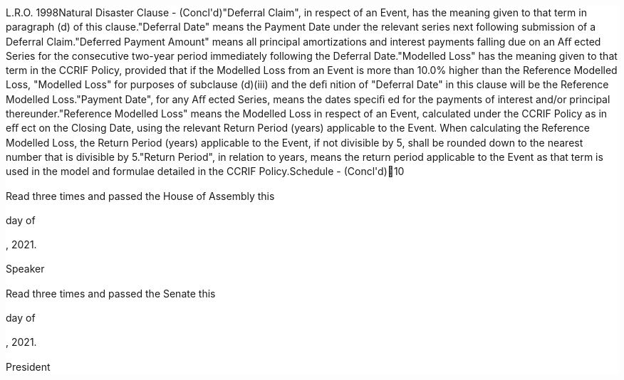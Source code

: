  L.R.O. 1998Natural Disaster Clause - (Concl'd)"Deferral Claim", in respect of an Event, has the meaning given to that term in paragraph (d) of this clause."Deferral Date" means the Payment Date under the relevant series next following submission of a Deferral Claim."Deferred Payment Amount" means all principal amortizations and interest payments falling due on an Aﬀ ected Series for the consecutive two-year period immediately following the Deferral Date."Modelled Loss" has the meaning given to that term in the CCRIF Policy, provided that if the Modelled Loss from an Event is more than 10.0% higher than the Reference Modelled Loss, "Modelled Loss" for purposes of subclause (d)(iii) and the deﬁ nition of "Deferral Date" in this clause will be the Reference Modelled Loss."Payment Date", for any Aﬀ ected Series, means the dates speciﬁ ed for the payments of interest and/or principal thereunder."Reference Modelled Loss" means the Modelled Loss in respect of an Event, calculated under the CCRIF Policy as in eﬀ ect on the Closing Date, using the relevant Return Period (years) applicable to the Event. When calculating the Reference Modelled Loss, the Return Period (years) applicable to the Event, if not divisible by 5, shall be rounded down to the nearest number that is divisible by 5."Return Period", in relation to years, means the return period applicable to the Event as that term is used in the model and formulae detailed in the CCRIF Policy.Schedule - (Concl'd)10

Read three times and passed the House of Assembly this

day of

, 2021.

Speaker

Read three times and passed the Senate this

day of

, 2021.

President

